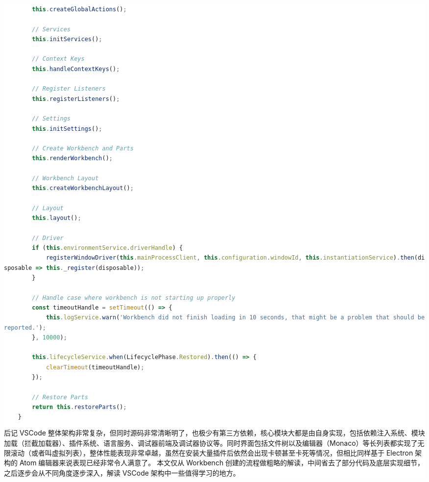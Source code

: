 ```ts
		this.createGlobalActions();

		// Services
		this.initServices();

		// Context Keys
		this.handleContextKeys();

		// Register Listeners
		this.registerListeners();

		// Settings
		this.initSettings();

		// Create Workbench and Parts
		this.renderWorkbench();

		// Workbench Layout
		this.createWorkbenchLayout();

		// Layout
		this.layout();

		// Driver
		if (this.environmentService.driverHandle) {
			registerWindowDriver(this.mainProcessClient, this.configuration.windowId, this.instantiationService).then(disposable => this._register(disposable));
		}

		// Handle case where workbench is not starting up properly
		const timeoutHandle = setTimeout(() => {
			this.logService.warn('Workbench did not finish loading in 10 seconds, that might be a problem that should be reported.');
		}, 10000);

		this.lifecycleService.when(LifecyclePhase.Restored).then(() => {
			clearTimeout(timeoutHandle);
		});

		// Restore Parts
		return this.restoreParts();
	}
```

后记
VSCode 整体架构非常复杂，但同时源码非常清晰明了，也极少有第三方依赖，核心模块大都是由自身实现，包括依赖注入系统、模块加载（拦截加载器）、插件系统、语言服务、调试器前端及调试器协议等。同时界面包括文件树以及编辑器（Monaco）等长列表都实现了无限滚动（或者叫虚拟列表），整体性能表现非常卓越，虽然在安装大量插件后依然会出现卡顿甚至卡死等情况，但相比同样基于 Electron 架构的 Atom 编辑器来说表现已经非常令人满意了。
本文仅从 Workbench 创建的流程做粗略的解读，中间省去了部分代码及底层实现细节，之后逐步会从不同角度逐步深入，解读 VSCode 架构中一些值得学习的地方。